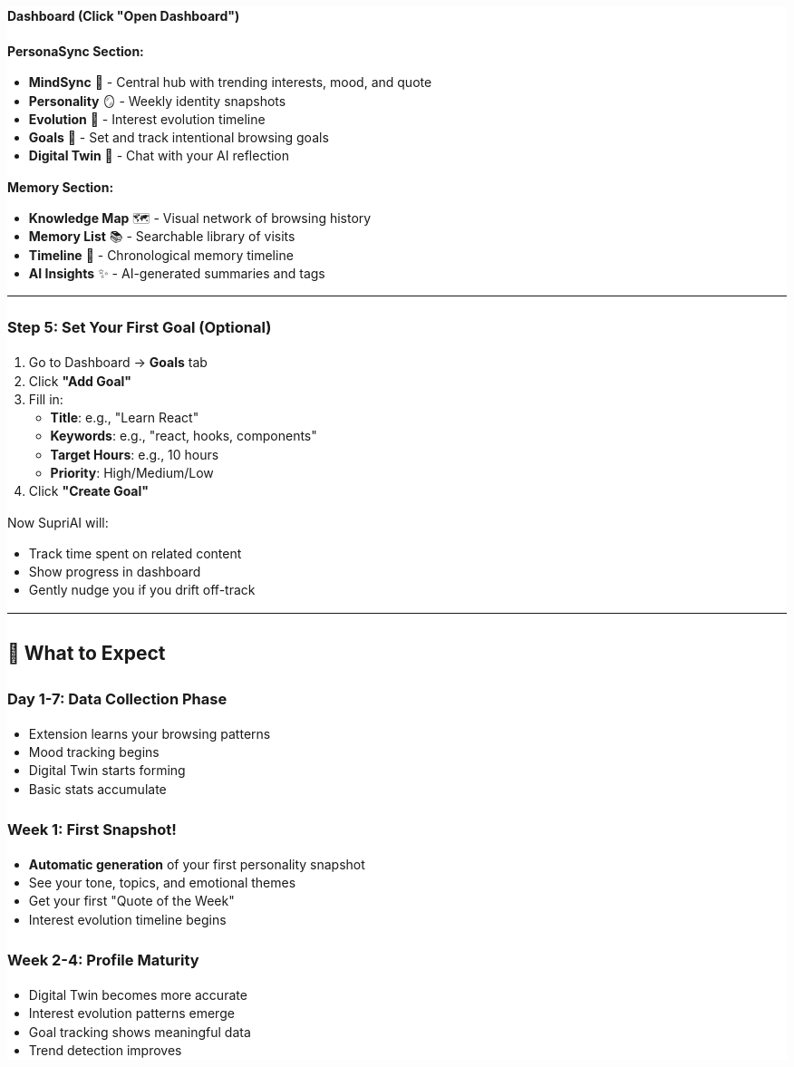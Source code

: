 #### Dashboard (Click "Open Dashboard")

**PersonaSync Section:**
- **MindSync** 💭 - Central hub with trending interests, mood, and quote
- **Personality** 🪞 - Weekly identity snapshots
- **Evolution** 🌱 - Interest evolution timeline
- **Goals** 🎯 - Set and track intentional browsing goals
- **Digital Twin** 🧠 - Chat with your AI reflection

**Memory Section:**
- **Knowledge Map** 🗺️ - Visual network of browsing history
- **Memory List** 📚 - Searchable library of visits
- **Timeline** 📅 - Chronological memory timeline
- **AI Insights** ✨ - AI-generated summaries and tags

---

### Step 5: Set Your First Goal (Optional)

1. Go to Dashboard → **Goals** tab
2. Click **"Add Goal"**
3. Fill in:
   - **Title**: e.g., "Learn React"
   - **Keywords**: e.g., "react, hooks, components"
   - **Target Hours**: e.g., 10 hours
   - **Priority**: High/Medium/Low
4. Click **"Create Goal"**

Now SupriAI will:
- Track time spent on related content
- Show progress in dashboard
- Gently nudge you if you drift off-track

---

## 📅 What to Expect

### Day 1-7: Data Collection Phase
- Extension learns your browsing patterns
- Mood tracking begins
- Digital Twin starts forming
- Basic stats accumulate

### Week 1: First Snapshot!
- **Automatic generation** of your first personality snapshot
- See your tone, topics, and emotional themes
- Get your first "Quote of the Week"
- Interest evolution timeline begins

### Week 2-4: Profile Maturity
- Digital Twin becomes more accurate
- Interest evolution patterns emerge
- Goal tracking shows meaningful data
- Trend detection improves
